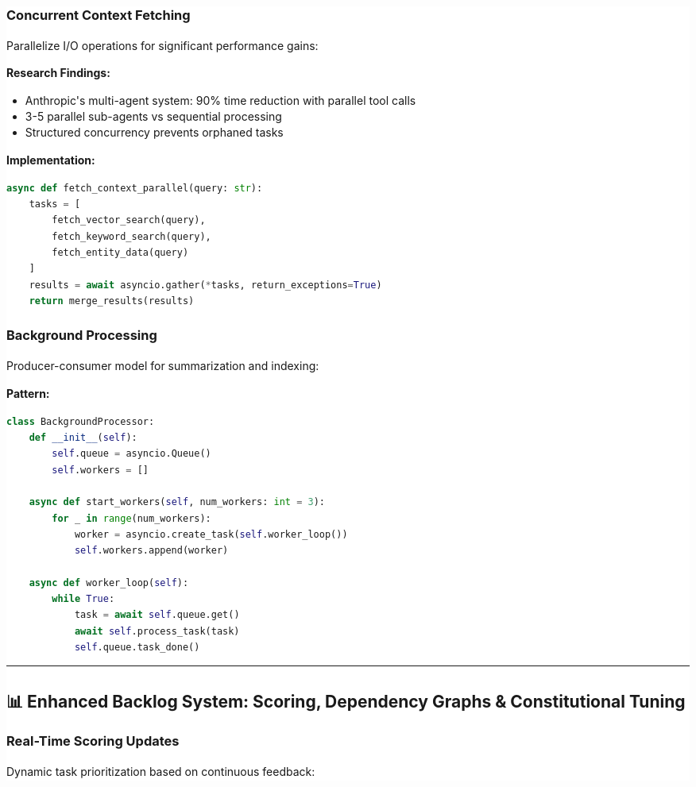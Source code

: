 ### Concurrent Context Fetching

Parallelize I/O operations for significant performance gains:

**Research Findings:**
- Anthropic's multi-agent system: 90% time reduction with parallel tool calls
- 3-5 parallel sub-agents vs sequential processing
- Structured concurrency prevents orphaned tasks

**Implementation:**
```python
async def fetch_context_parallel(query: str):
    tasks = [
        fetch_vector_search(query),
        fetch_keyword_search(query),
        fetch_entity_data(query)
    ]
    results = await asyncio.gather(*tasks, return_exceptions=True)
    return merge_results(results)
```

### Background Processing

Producer-consumer model for summarization and indexing:

**Pattern:**
```python
class BackgroundProcessor:
    def __init__(self):
        self.queue = asyncio.Queue()
        self.workers = []

    async def start_workers(self, num_workers: int = 3):
        for _ in range(num_workers):
            worker = asyncio.create_task(self.worker_loop())
            self.workers.append(worker)

    async def worker_loop(self):
        while True:
            task = await self.queue.get()
            await self.process_task(task)
            self.queue.task_done()
```

---

## 📊 Enhanced Backlog System: Scoring, Dependency Graphs & Constitutional Tuning

### Real-Time Scoring Updates

Dynamic task prioritization based on continuous feedback:
